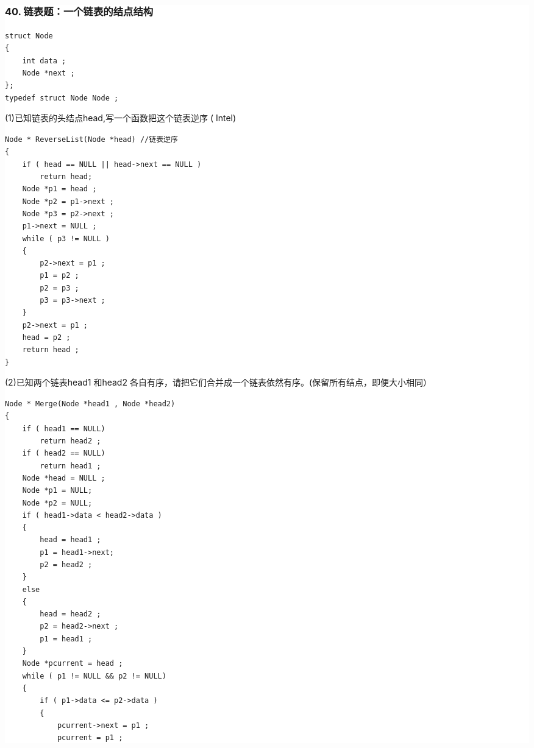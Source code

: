 
### 40. 链表题：一个链表的结点结构
```
struct Node
{
	int data ;
	Node *next ;
};
typedef struct Node Node ;
``` 

(1)已知链表的头结点head,写一个函数把这个链表逆序 ( Intel)

```
Node * ReverseList(Node *head) //链表逆序
{
	if ( head == NULL || head->next == NULL )
		return head;
	Node *p1 = head ;
	Node *p2 = p1->next ;
	Node *p3 = p2->next ;
	p1->next = NULL ;
	while ( p3 != NULL )
	{
		p2->next = p1 ;
		p1 = p2 ;
		p2 = p3 ;
		p3 = p3->next ;
	}
	p2->next = p1 ;
	head = p2 ;
	return head ;
}
```
 

(2)已知两个链表head1 和head2 各自有序，请把它们合并成一个链表依然有序。(保留所有结点，即便大小相同）

```
Node * Merge(Node *head1 , Node *head2)
{
	if ( head1 == NULL)
		return head2 ;
	if ( head2 == NULL)
		return head1 ;
	Node *head = NULL ;
	Node *p1 = NULL;
	Node *p2 = NULL;
	if ( head1->data < head2->data )
	{
		head = head1 ;
		p1 = head1->next;
		p2 = head2 ;
	}
	else
	{
		head = head2 ;
		p2 = head2->next ;
		p1 = head1 ;
	}
	Node *pcurrent = head ;
	while ( p1 != NULL && p2 != NULL)
	{
		if ( p1->data <= p2->data )
		{
			pcurrent->next = p1 ;
			pcurrent = p1 ;
```